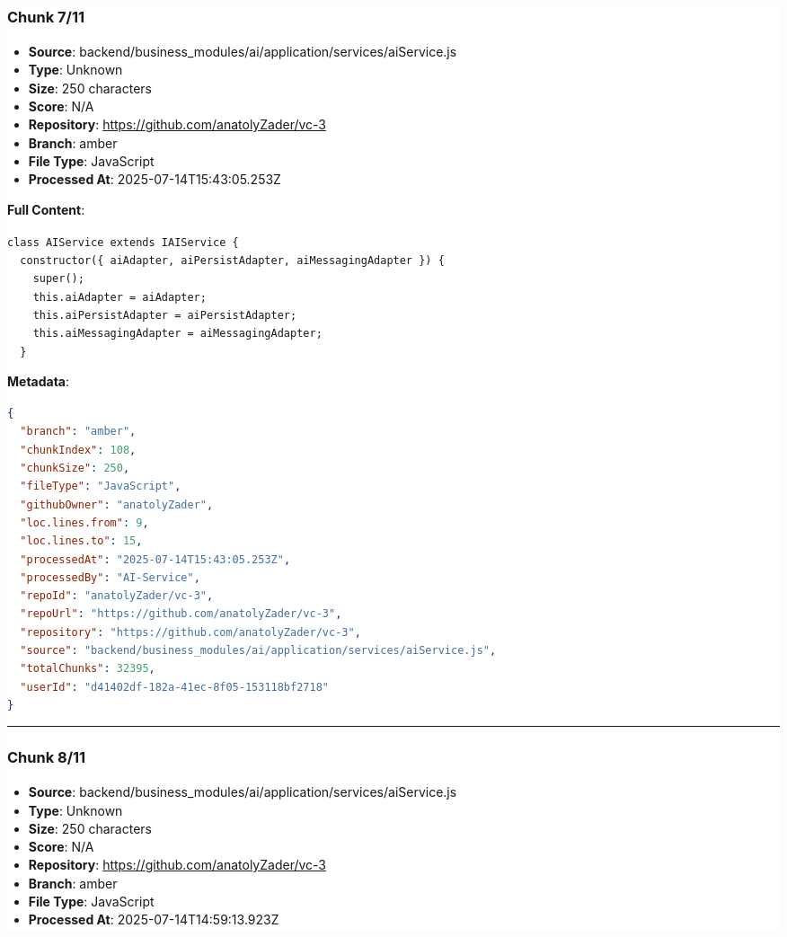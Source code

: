 
### Chunk 7/11
- **Source**: backend/business_modules/ai/application/services/aiService.js
- **Type**: Unknown
- **Size**: 250 characters
- **Score**: N/A
- **Repository**: https://github.com/anatolyZader/vc-3
- **Branch**: amber
- **File Type**: JavaScript
- **Processed At**: 2025-07-14T15:43:05.253Z

**Full Content**:
```
class AIService extends IAIService {
  constructor({ aiAdapter, aiPersistAdapter, aiMessagingAdapter }) {
    super();
    this.aiAdapter = aiAdapter;
    this.aiPersistAdapter = aiPersistAdapter;
    this.aiMessagingAdapter = aiMessagingAdapter;
  }
```

**Metadata**:
```json
{
  "branch": "amber",
  "chunkIndex": 108,
  "chunkSize": 250,
  "fileType": "JavaScript",
  "githubOwner": "anatolyZader",
  "loc.lines.from": 9,
  "loc.lines.to": 15,
  "processedAt": "2025-07-14T15:43:05.253Z",
  "processedBy": "AI-Service",
  "repoId": "anatolyZader/vc-3",
  "repoUrl": "https://github.com/anatolyZader/vc-3",
  "repository": "https://github.com/anatolyZader/vc-3",
  "source": "backend/business_modules/ai/application/services/aiService.js",
  "totalChunks": 32395,
  "userId": "d41402df-182a-41ec-8f05-153118bf2718"
}
```

---

### Chunk 8/11
- **Source**: backend/business_modules/ai/application/services/aiService.js
- **Type**: Unknown
- **Size**: 250 characters
- **Score**: N/A
- **Repository**: https://github.com/anatolyZader/vc-3
- **Branch**: amber
- **File Type**: JavaScript
- **Processed At**: 2025-07-14T14:59:13.923Z
